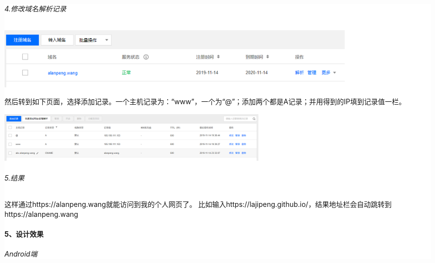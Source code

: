 ###### 4.修改域名解析记录

<img src="./img/解析域名.png" alt="解析域名" style="zoom: 67%;" />

然后转到如下页面，选择添加记录。一个主机记录为：“www”，一个为“@”；添加两个都是A记录；并用得到的IP填到记录值一栏。

<img src="./img/域名添加记录.png" alt="域名添加记录" style="zoom: 50%;" />

###### 5.结果

这样通过https://alanpeng.wang就能访问到我的个人网页了。
 比如输入https://lajipeng.github.io/，结果地址栏会自动跳转到https://alanpeng.wang

#### 5、设计效果

###### Android端
